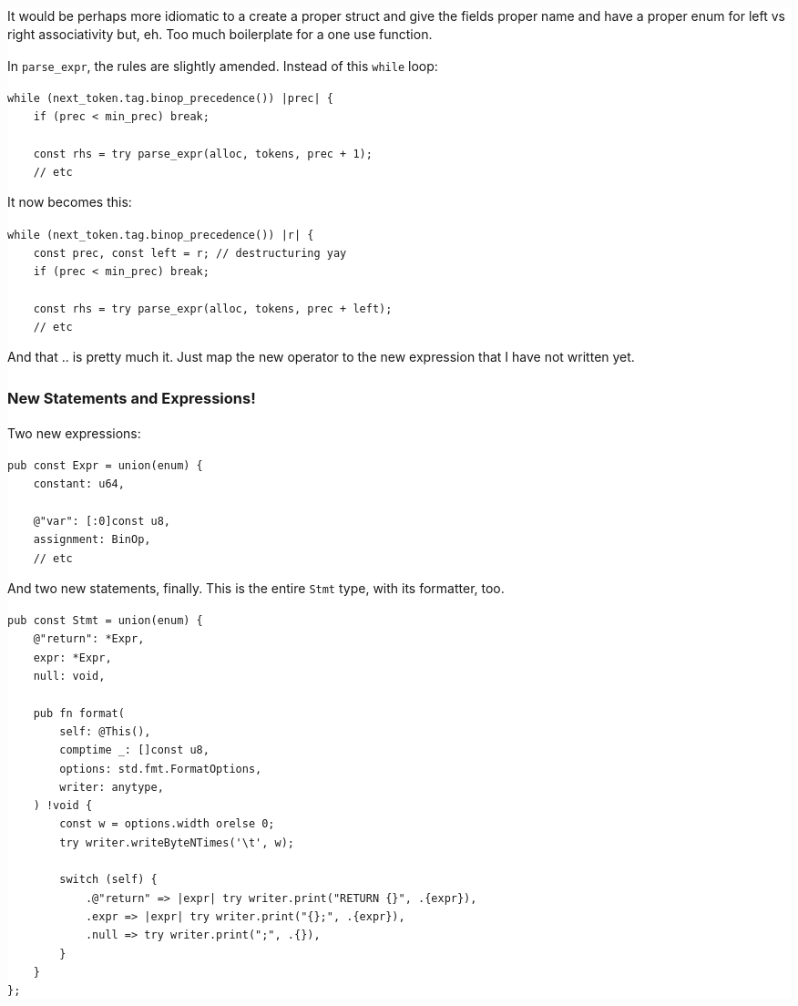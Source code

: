It would be perhaps more idiomatic to a create a proper struct and give the fields proper name and have a proper enum for left vs right associativity but, eh. Too much boilerplate for a one use function.

In `parse_expr`, the rules are slightly amended. Instead of this `while` loop:

```zig
while (next_token.tag.binop_precedence()) |prec| {
    if (prec < min_prec) break;

    const rhs = try parse_expr(alloc, tokens, prec + 1);
    // etc
```

It now becomes this:

```zig
while (next_token.tag.binop_precedence()) |r| {
    const prec, const left = r; // destructuring yay
    if (prec < min_prec) break;

    const rhs = try parse_expr(alloc, tokens, prec + left);
    // etc
```

And that .. is pretty much it. Just map the new operator to the new expression that I have not written yet.

### New Statements and Expressions!

Two new expressions:

```zig
pub const Expr = union(enum) {
    constant: u64,

    @"var": [:0]const u8,
    assignment: BinOp,
    // etc
```

And two new statements, finally. This is the entire `Stmt` type, with its formatter, too.

```zig
pub const Stmt = union(enum) {
    @"return": *Expr,
    expr: *Expr,
    null: void,

    pub fn format(
        self: @This(),
        comptime _: []const u8,
        options: std.fmt.FormatOptions,
        writer: anytype,
    ) !void {
        const w = options.width orelse 0;
        try writer.writeByteNTimes('\t', w);

        switch (self) {
            .@"return" => |expr| try writer.print("RETURN {}", .{expr}),
            .expr => |expr| try writer.print("{};", .{expr}),
            .null => try writer.print(";", .{}),
        }
    }
};
```


[^ternary]: I speak, of course, of the beloved ternary operator.
[^compiler]: I will have you know I went back and corrected things as the compiler bid me, so now it looks like I got it right the first time.
[^buffer]: I looked it up, and the maximum length for internal C identifirs is 63 bytes, and anything afterwards is discarded. This is tighter, as it does not account for the added stuff, but whatever.
[^ir]: Not even close.
[^niche]: To add insult to injury, `?u1` is not niche optimized and has a size of two bytes, despite it being only two bits of info.